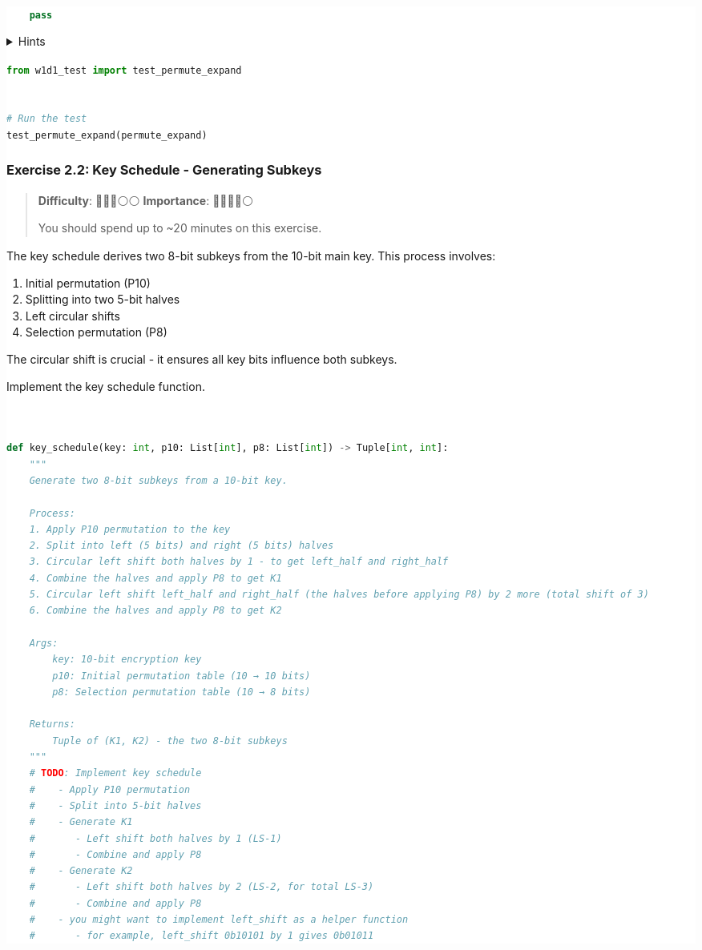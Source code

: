 ```python
    pass
```

<details><summary>Hints</summary></details>


```python
from w1d1_test import test_permute_expand


# Run the test
test_permute_expand(permute_expand)
```

### Exercise 2.2: Key Schedule - Generating Subkeys

> **Difficulty**: 🔴🔴🔴⚪⚪
> **Importance**: 🔵🔵🔵🔵⚪
>
> You should spend up to ~20 minutes on this exercise.

The key schedule derives two 8-bit subkeys from the 10-bit main key. This process involves:
1. Initial permutation (P10)
2. Splitting into two 5-bit halves
3. Left circular shifts
4. Selection permutation (P8)

The circular shift is crucial - it ensures all key bits influence both subkeys.

Implement the key schedule function.


```python


def key_schedule(key: int, p10: List[int], p8: List[int]) -> Tuple[int, int]:
    """
    Generate two 8-bit subkeys from a 10-bit key.

    Process:
    1. Apply P10 permutation to the key
    2. Split into left (5 bits) and right (5 bits) halves
    3. Circular left shift both halves by 1 - to get left_half and right_half
    4. Combine the halves and apply P8 to get K1
    5. Circular left shift left_half and right_half (the halves before applying P8) by 2 more (total shift of 3)
    6. Combine the halves and apply P8 to get K2

    Args:
        key: 10-bit encryption key
        p10: Initial permutation table (10 → 10 bits)
        p8: Selection permutation table (10 → 8 bits)

    Returns:
        Tuple of (K1, K2) - the two 8-bit subkeys
    """
    # TODO: Implement key schedule
    #    - Apply P10 permutation
    #    - Split into 5-bit halves
    #    - Generate K1
    #       - Left shift both halves by 1 (LS-1)
    #       - Combine and apply P8
    #    - Generate K2
    #       - Left shift both halves by 2 (LS-2, for total LS-3)
    #       - Combine and apply P8
    #    - you might want to implement left_shift as a helper function
    #       - for example, left_shift 0b10101 by 1 gives 0b01011
```